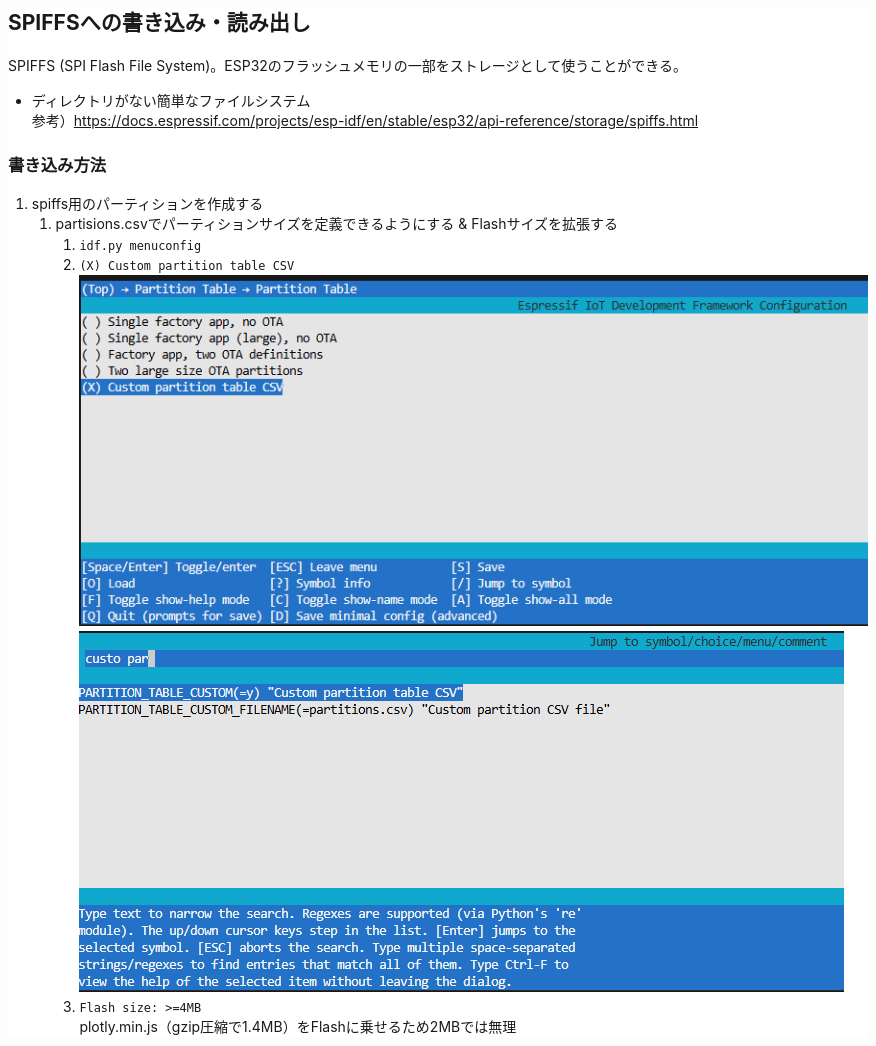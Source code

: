 ## SPIFFSへの書き込み・読み出し
SPIFFS (SPI Flash File System)。ESP32のフラッシュメモリの一部をストレージとして使うことができる。  
- ディレクトリがない簡単なファイルシステム  
参考）https://docs.espressif.com/projects/esp-idf/en/stable/esp32/api-reference/storage/spiffs.html

### 書き込み方法
1. spiffs用のパーティションを作成する
    1. partisions.csvでパーティションサイズを定義できるようにする & Flashサイズを拡張する
        1. `idf.py menuconfig`
        1. `(X) Custom partition table CSV`  
        ![alt text](doc/res/image-4.png)
        ![alt text](doc/res/image-5.png)
        1. `Flash size: >=4MB`  
        plotly.min.js（gzip圧縮で1.4MB）をFlashに乗せるため2MBでは無理  